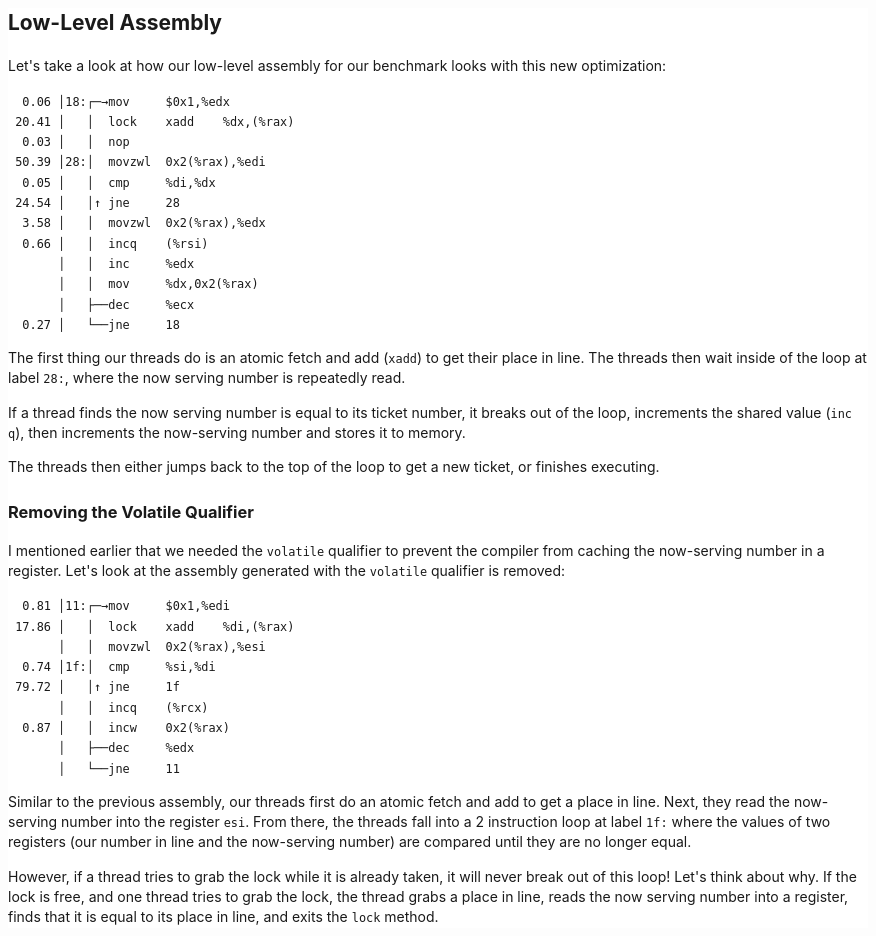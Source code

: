 ## Low-Level Assembly

Let's take a look at how our low-level assembly for our benchmark looks with this new optimization:

```assembly
  0.06 │18:┌─→mov     $0x1,%edx                
 20.41 │   │  lock    xadd    %dx,(%rax)       
  0.03 │   │  nop                              
 50.39 │28:│  movzwl  0x2(%rax),%edi           
  0.05 │   │  cmp     %di,%dx                  
 24.54 │   │↑ jne     28                       
  3.58 │   │  movzwl  0x2(%rax),%edx           
  0.66 │   │  incq    (%rsi)                   
       │   │  inc     %edx                     
       │   │  mov     %dx,0x2(%rax)            
       │   ├──dec     %ecx                     
  0.27 │   └──jne     18                       
```

The first thing our threads do is an atomic fetch and add (`xadd`) to get their place in line. The threads then wait inside of the loop at label `28:`, where the now serving number is repeatedly read.

If a thread finds the now serving number is equal to its ticket number, it breaks out of the loop, increments the shared value (`incq`), then increments the now-serving number and stores it to memory.

The threads then either jumps back to the top of the loop to get a new ticket, or finishes executing.

### Removing the Volatile Qualifier

I mentioned earlier that we needed the `volatile` qualifier to prevent the compiler from caching the now-serving number in a register. Let's look at the assembly generated with the `volatile` qualifier is removed:

```assembly
  0.81 │11:┌─→mov     $0x1,%edi            
 17.86 │   │  lock    xadd    %di,(%rax)   
       │   │  movzwl  0x2(%rax),%esi       
  0.74 │1f:│  cmp     %si,%di              
 79.72 │   │↑ jne     1f                   
       │   │  incq    (%rcx)               
  0.87 │   │  incw    0x2(%rax)            
       │   ├──dec     %edx                 
       │   └──jne     11                   
```

Similar to the previous assembly, our threads first do an atomic fetch and add to get a place in line. Next, they read the now-serving number into the register `esi`. From there, the threads fall into a 2 instruction loop at label `1f:` where the values of two registers (our number in line and the now-serving number) are compared until they are no longer equal.

However, if a thread tries to grab the lock while it is already taken, it will never break out of this loop! Let's think about why. If the lock is free, and one thread tries to grab the lock, the thread grabs a place in line, reads the now serving number into a register, finds that it is equal to its place in line, and exits the `lock` method.
